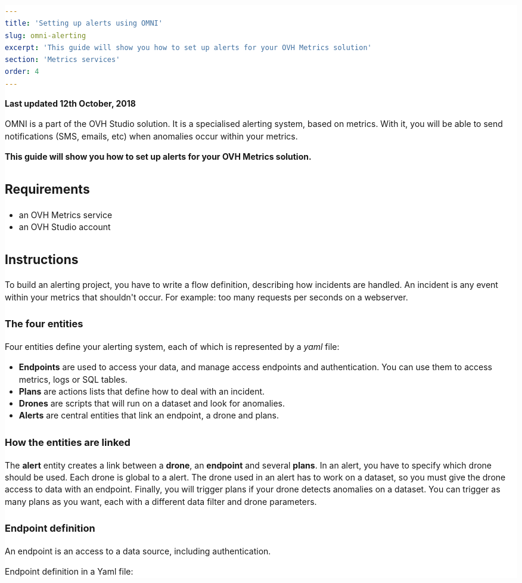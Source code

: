 ```yaml
---
title: 'Setting up alerts using OMNI'
slug: omni-alerting
excerpt: 'This guide will show you how to set up alerts for your OVH Metrics solution'
section: 'Metrics services'
order: 4
---
```


**Last updated 12th October, 2018**

OMNI is a part of the OVH Studio solution. It is a specialised alerting system, based on metrics. With it, you will be able to send notifications (SMS, emails, etc) when anomalies occur within your metrics.

**This guide will show you how to set up alerts for your OVH Metrics solution.**

## Requirements

* an OVH Metrics service
* an OVH Studio account


## Instructions

To build an alerting project, you have to write a flow definition, describing how incidents are handled. An incident is any event within your metrics that shouldn't occur. For example: too many requests per seconds on a webserver.

### The four entities

Four entities define your alerting system, each of which is represented by a *yaml* file:

* __Endpoints__ are used to access your data, and manage access endpoints and authentication. You can use them to access metrics, logs or SQL tables.
* __Plans__ are actions lists that define how to deal with an incident.
* __Drones__ are scripts that will run on a dataset and look for anomalies.
* __Alerts__ are central entities that link an endpoint, a drone and plans.


### How the entities are linked

The **alert** entity creates a link between a **drone**, an **endpoint** and several **plans**. In an alert, you have to specify which drone should be used. Each drone is global to a alert. The drone used in an alert has to work on a dataset, so you must give the drone access to data with an endpoint. Finally, you will trigger plans if your drone detects anomalies on a dataset. You can trigger as many plans as you want, each with a different data filter and drone parameters.

### Endpoint definition

An endpoint is an access to a data source, including authentication.

Endpoint definition in a Yaml file:
